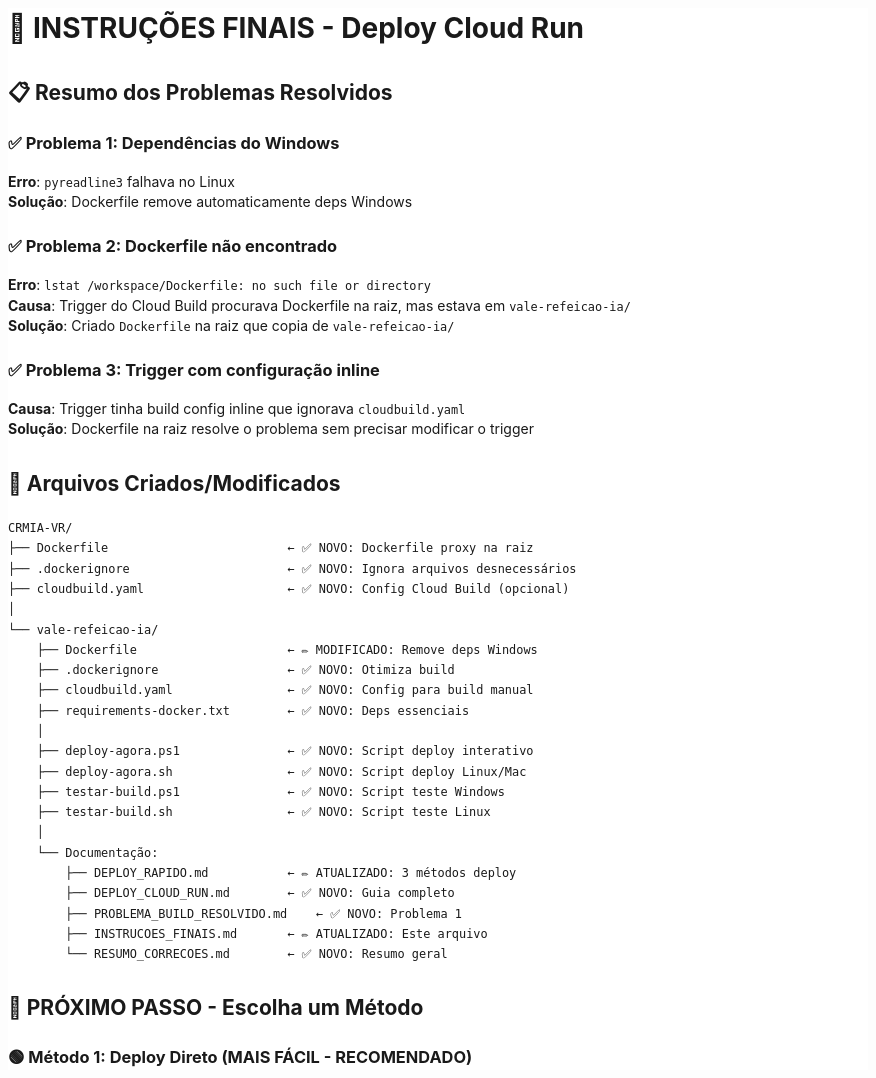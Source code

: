 # 🎯 INSTRUÇÕES FINAIS - Deploy Cloud Run

## 📋 Resumo dos Problemas Resolvidos

### ✅ Problema 1: Dependências do Windows
**Erro**: `pyreadline3` falhava no Linux  
**Solução**: Dockerfile remove automaticamente deps Windows

### ✅ Problema 2: Dockerfile não encontrado
**Erro**: `lstat /workspace/Dockerfile: no such file or directory`  
**Causa**: Trigger do Cloud Build procurava Dockerfile na raiz, mas estava em `vale-refeicao-ia/`  
**Solução**: Criado `Dockerfile` na raiz que copia de `vale-refeicao-ia/`

### ✅ Problema 3: Trigger com configuração inline
**Causa**: Trigger tinha build config inline que ignorava `cloudbuild.yaml`  
**Solução**: Dockerfile na raiz resolve o problema sem precisar modificar o trigger

## 📁 Arquivos Criados/Modificados

```
CRMIA-VR/
├── Dockerfile                         ← ✅ NOVO: Dockerfile proxy na raiz
├── .dockerignore                      ← ✅ NOVO: Ignora arquivos desnecessários
├── cloudbuild.yaml                    ← ✅ NOVO: Config Cloud Build (opcional)
│
└── vale-refeicao-ia/
    ├── Dockerfile                     ← ✏️ MODIFICADO: Remove deps Windows
    ├── .dockerignore                  ← ✅ NOVO: Otimiza build
    ├── cloudbuild.yaml                ← ✅ NOVO: Config para build manual
    ├── requirements-docker.txt        ← ✅ NOVO: Deps essenciais
    │
    ├── deploy-agora.ps1               ← ✅ NOVO: Script deploy interativo
    ├── deploy-agora.sh                ← ✅ NOVO: Script deploy Linux/Mac
    ├── testar-build.ps1               ← ✅ NOVO: Script teste Windows
    ├── testar-build.sh                ← ✅ NOVO: Script teste Linux
    │
    └── Documentação:
        ├── DEPLOY_RAPIDO.md           ← ✏️ ATUALIZADO: 3 métodos deploy
        ├── DEPLOY_CLOUD_RUN.md        ← ✅ NOVO: Guia completo
        ├── PROBLEMA_BUILD_RESOLVIDO.md    ← ✅ NOVO: Problema 1
        ├── INSTRUCOES_FINAIS.md       ← ✏️ ATUALIZADO: Este arquivo
        └── RESUMO_CORRECOES.md        ← ✅ NOVO: Resumo geral
```

## 🚀 PRÓXIMO PASSO - Escolha um Método

### 🟢 Método 1: Deploy Direto (MAIS FÁCIL - RECOMENDADO)
